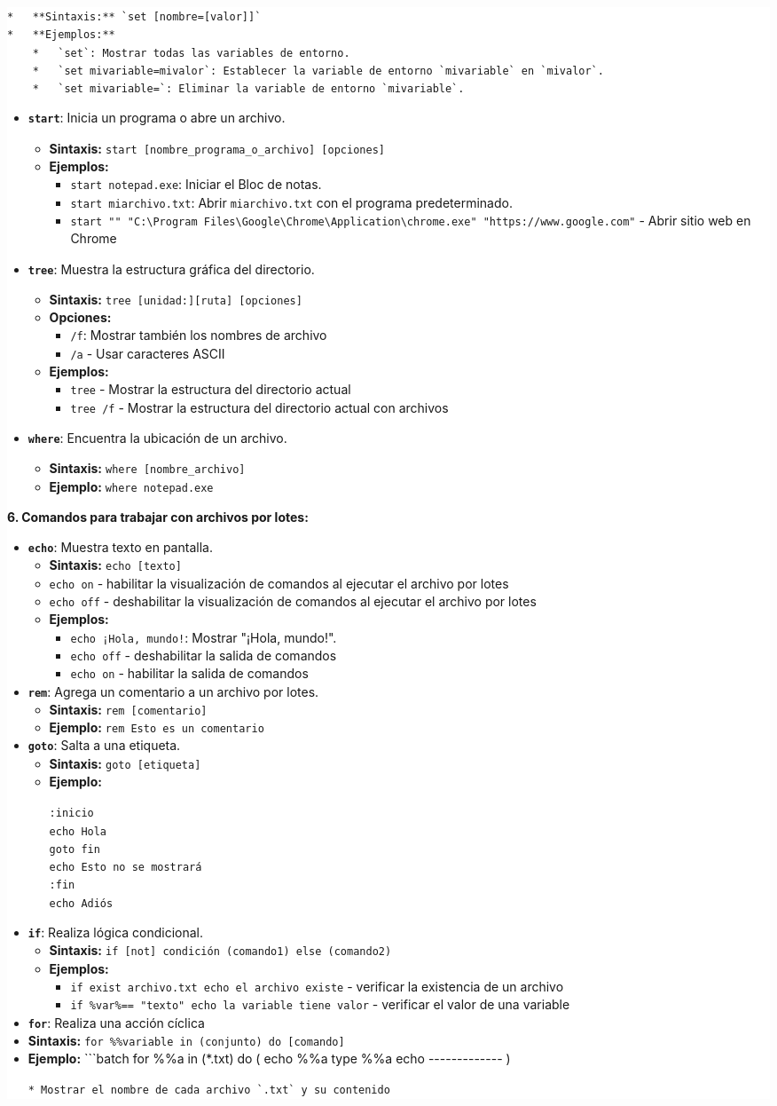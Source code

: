    *   **Sintaxis:** `set [nombre=[valor]]`
    *   **Ejemplos:**
        *   `set`: Mostrar todas las variables de entorno.
        *   `set mivariable=mivalor`: Establecer la variable de entorno `mivariable` en `mivalor`.
        *   `set mivariable=`: Eliminar la variable de entorno `mivariable`.
*   **`start`**: Inicia un programa o abre un archivo.
    *   **Sintaxis:** `start [nombre_programa_o_archivo] [opciones]`
    *   **Ejemplos:**
        *   `start notepad.exe`: Iniciar el Bloc de notas.
        *   `start miarchivo.txt`: Abrir `miarchivo.txt` con el programa predeterminado.
        *   `start "" "C:\Program Files\Google\Chrome\Application\chrome.exe" "https://www.google.com"` - Abrir sitio web en Chrome
*   **`tree`**: Muestra la estructura gráfica del directorio.
    *   **Sintaxis:** `tree [unidad:][ruta] [opciones]`
    *   **Opciones:**
        * `/f`: Mostrar también los nombres de archivo
        * `/a` - Usar caracteres ASCII
    *   **Ejemplos:**
         *   `tree` - Mostrar la estructura del directorio actual
         *   `tree /f` - Mostrar la estructura del directorio actual con archivos

*   **`where`**: Encuentra la ubicación de un archivo.
    *   **Sintaxis:** `where [nombre_archivo]`
    *   **Ejemplo:** `where notepad.exe`

**6. Comandos para trabajar con archivos por lotes:**

*   **`echo`**: Muestra texto en pantalla.
    *   **Sintaxis:** `echo [texto]`
    *  `echo on` - habilitar la visualización de comandos al ejecutar el archivo por lotes
    *  `echo off` - deshabilitar la visualización de comandos al ejecutar el archivo por lotes
    *   **Ejemplos:**
        *   `echo ¡Hola, mundo!`: Mostrar "¡Hola, mundo!".
        *   `echo off` - deshabilitar la salida de comandos
        *  `echo on` - habilitar la salida de comandos
*   **`rem`**: Agrega un comentario a un archivo por lotes.
    *   **Sintaxis:** `rem [comentario]`
    *   **Ejemplo:** `rem Esto es un comentario`
*   **`goto`**: Salta a una etiqueta.
    *   **Sintaxis:** `goto [etiqueta]`
    *   **Ejemplo:**
        ```batch
        :inicio
        echo Hola
        goto fin
        echo Esto no se mostrará
        :fin
        echo Adiós
        ```
*   **`if`**: Realiza lógica condicional.
    *   **Sintaxis:** `if [not] condición (comando1) else (comando2)`
    *   **Ejemplos:**
         * `if exist archivo.txt echo el archivo existe` - verificar la existencia de un archivo
         * `if %var%== "texto" echo la variable tiene valor` - verificar el valor de una variable
*  **`for`**: Realiza una acción cíclica
  * **Sintaxis:** `for %%variable in (conjunto) do [comando]`
  * **Ejemplo:**
        ```batch
        for %%a in (*.txt) do (
         echo %%a
         type %%a
         echo -------------
        )
       ```
       * Mostrar el nombre de cada archivo `.txt` y su contenido